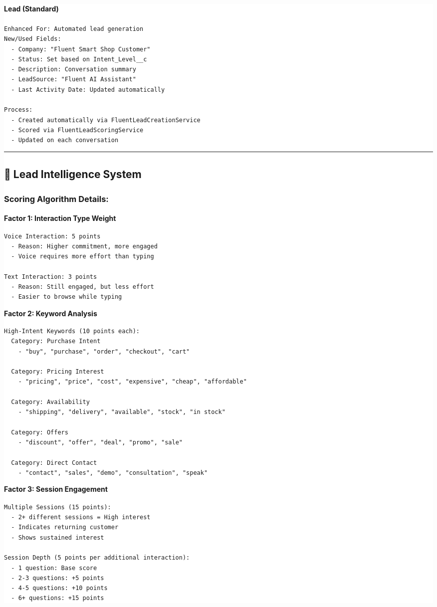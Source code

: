 #### **Lead (Standard)**
```
Enhanced For: Automated lead generation
New/Used Fields:
  - Company: "Fluent Smart Shop Customer"
  - Status: Set based on Intent_Level__c
  - Description: Conversation summary
  - LeadSource: "Fluent AI Assistant"
  - Last Activity Date: Updated automatically

Process:
  - Created automatically via FluentLeadCreationService
  - Scored via FluentLeadScoringService
  - Updated on each conversation
```

---

## 🧠 Lead Intelligence System

### Scoring Algorithm Details:

**Factor 1: Interaction Type Weight**
```
Voice Interaction: 5 points
  - Reason: Higher commitment, more engaged
  - Voice requires more effort than typing
  
Text Interaction: 3 points
  - Reason: Still engaged, but less effort
  - Easier to browse while typing
```

**Factor 2: Keyword Analysis**
```
High-Intent Keywords (10 points each):
  Category: Purchase Intent
    - "buy", "purchase", "order", "checkout", "cart"
  
  Category: Pricing Interest
    - "pricing", "price", "cost", "expensive", "cheap", "affordable"
  
  Category: Availability
    - "shipping", "delivery", "available", "stock", "in stock"
  
  Category: Offers
    - "discount", "offer", "deal", "promo", "sale"
  
  Category: Direct Contact
    - "contact", "sales", "demo", "consultation", "speak"
```

**Factor 3: Session Engagement**
```
Multiple Sessions (15 points):
  - 2+ different sessions = High interest
  - Indicates returning customer
  - Shows sustained interest

Session Depth (5 points per additional interaction):
  - 1 question: Base score
  - 2-3 questions: +5 points
  - 4-5 questions: +10 points
  - 6+ questions: +15 points
```
